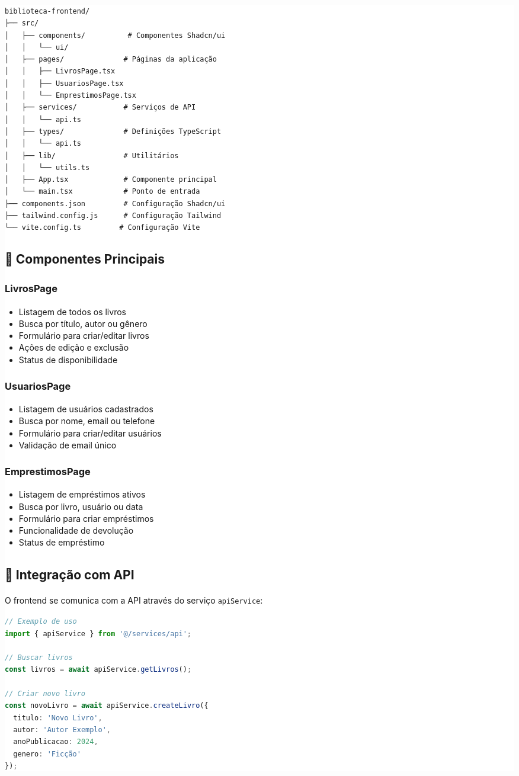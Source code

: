 ```
biblioteca-frontend/
├── src/
│   ├── components/          # Componentes Shadcn/ui
│   │   └── ui/
│   ├── pages/              # Páginas da aplicação
│   │   ├── LivrosPage.tsx
│   │   ├── UsuariosPage.tsx
│   │   └── EmprestimosPage.tsx
│   ├── services/           # Serviços de API
│   │   └── api.ts
│   ├── types/              # Definições TypeScript
│   │   └── api.ts
│   ├── lib/                # Utilitários
│   │   └── utils.ts
│   ├── App.tsx             # Componente principal
│   └── main.tsx            # Ponto de entrada
├── components.json         # Configuração Shadcn/ui
├── tailwind.config.js      # Configuração Tailwind
└── vite.config.ts         # Configuração Vite
```

## 🎨 Componentes Principais

### LivrosPage
- Listagem de todos os livros
- Busca por título, autor ou gênero
- Formulário para criar/editar livros
- Ações de edição e exclusão
- Status de disponibilidade

### UsuariosPage
- Listagem de usuários cadastrados
- Busca por nome, email ou telefone
- Formulário para criar/editar usuários
- Validação de email único

### EmprestimosPage
- Listagem de empréstimos ativos
- Busca por livro, usuário ou data
- Formulário para criar empréstimos
- Funcionalidade de devolução
- Status de empréstimo

## 🔌 Integração com API

O frontend se comunica com a API através do serviço `apiService`:

```typescript
// Exemplo de uso
import { apiService } from '@/services/api';

// Buscar livros
const livros = await apiService.getLivros();

// Criar novo livro
const novoLivro = await apiService.createLivro({
  titulo: 'Novo Livro',
  autor: 'Autor Exemplo',
  anoPublicacao: 2024,
  genero: 'Ficção'
});
```
